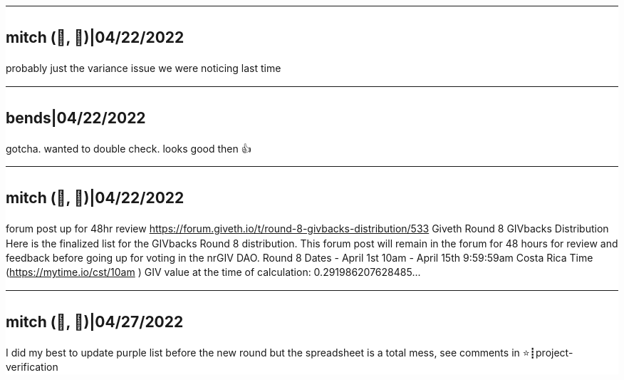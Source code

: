 


-----------------------------------------------
mitch (🍔, 🍔)|04/22/2022
-----------------------------------------------
probably just the variance issue we were noticing last time












-----------------------------------------------
bends|04/22/2022
-----------------------------------------------
gotcha. wanted to double check.  looks good then 👍












-----------------------------------------------
mitch (🍔, 🍔)|04/22/2022
-----------------------------------------------
forum post up for 48hr review 
https://forum.giveth.io/t/round-8-givbacks-distribution/533
Giveth
Round 8 GIVbacks Distribution
Here is the finalized list for the GIVbacks Round 8 distribution. This forum post will remain in the forum for 48 hours for review and feedback before going up for voting in the nrGIV DAO. Round 8 Dates - April 1st 10am - April 15th 9:59:59am Costa Rica Time (https://mytime.io/cst/10am ) GIV value at the time of calculation: 0.291986207628485...












-----------------------------------------------
mitch (🍔, 🍔)|04/27/2022
-----------------------------------------------
I did my best to update purple list before the new round but the spreadsheet is a total mess, see comments in ⭐┋project-verification






